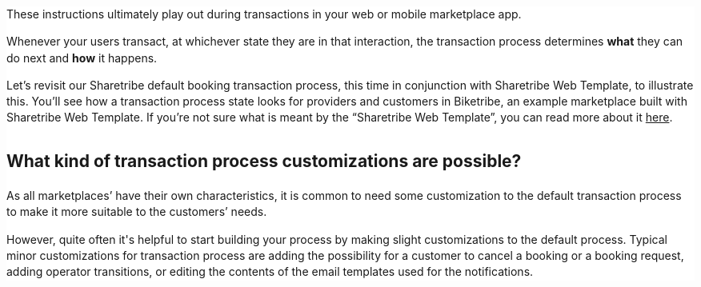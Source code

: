 These instructions ultimately play out during transactions in your web
or mobile marketplace app.

Whenever your users transact, at whichever state they are in that
interaction, the transaction process determines **what** they can do
next and **how** it happens.

Let’s revisit our Sharetribe default booking transaction process, this
time in conjunction with Sharetribe Web Template, to illustrate this.
You’ll see how a transaction process state looks for providers and
customers in Biketribe, an example marketplace built with Sharetribe Web
Template. If you’re not sure what is meant by the “Sharetribe Web
Template”, you can read more about it
[here](/introduction/introducing-template/).

<txnprocessuxcarousel title="Transaction process and user experience">

</txnprocessuxcarousel>

## What kind of transaction process customizations are possible?

As all marketplaces’ have their own characteristics, it is common to
need some customization to the default transaction process to make it
more suitable to the customers’ needs.

However, quite often it's helpful to start building your process by
making slight customizations to the default process. Typical minor
customizations for transaction process are adding the possibility for a
customer to cancel a booking or a booking request, adding operator
transitions, or editing the contents of the email templates used for the
notifications.
